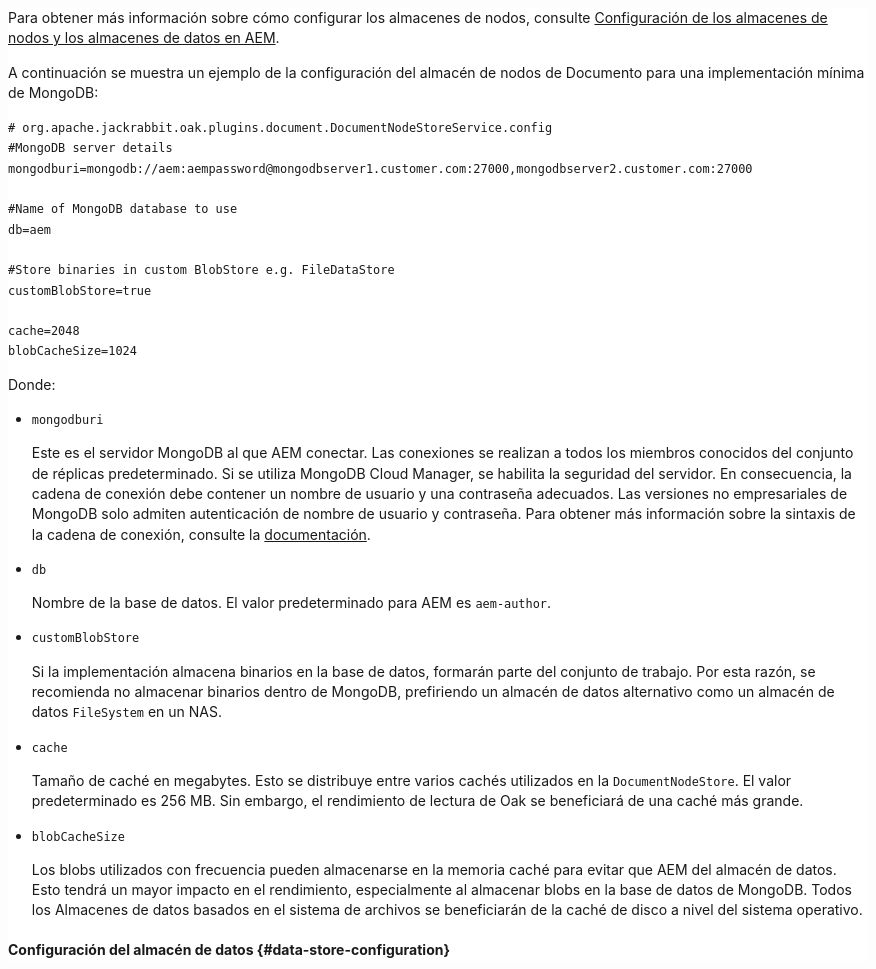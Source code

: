 Para obtener más información sobre cómo configurar los almacenes de nodos, consulte [Configuración de los almacenes de nodos y los almacenes de datos en AEM](/help/sites-deploying/data-store-config.md).

A continuación se muestra un ejemplo de la configuración del almacén de nodos de Documento para una implementación mínima de MongoDB:

```xml
# org.apache.jackrabbit.oak.plugins.document.DocumentNodeStoreService.config
#MongoDB server details
mongodburi=mongodb://aem:aempassword@mongodbserver1.customer.com:27000,mongodbserver2.customer.com:27000
  
#Name of MongoDB database to use
db=aem
  
#Store binaries in custom BlobStore e.g. FileDataStore
customBlobStore=true
  
cache=2048
blobCacheSize=1024
```

Donde:

* `mongodburi`

   Este es el servidor MongoDB al que AEM conectar. Las conexiones se realizan a todos los miembros conocidos del conjunto de réplicas predeterminado. Si se utiliza MongoDB Cloud Manager, se habilita la seguridad del servidor. En consecuencia, la cadena de conexión debe contener un nombre de usuario y una contraseña adecuados. Las versiones no empresariales de MongoDB solo admiten autenticación de nombre de usuario y contraseña. Para obtener más información sobre la sintaxis de la cadena de conexión, consulte la [documentación](https://docs.mongodb.org/manual/reference/connection-string/).

* `db`

   Nombre de la base de datos. El valor predeterminado para AEM es `aem-author`.

* `customBlobStore`

   Si la implementación almacena binarios en la base de datos, formarán parte del conjunto de trabajo. Por esta razón, se recomienda no almacenar binarios dentro de MongoDB, prefiriendo un almacén de datos alternativo como un almacén de datos `FileSystem` en un NAS.

* `cache`

   Tamaño de caché en megabytes. Esto se distribuye entre varios cachés utilizados en la `DocumentNodeStore`. El valor predeterminado es 256 MB. Sin embargo, el rendimiento de lectura de Oak se beneficiará de una caché más grande.

* `blobCacheSize`

   Los blobs utilizados con frecuencia pueden almacenarse en la memoria caché para evitar que AEM del almacén de datos. Esto tendrá un mayor impacto en el rendimiento, especialmente al almacenar blobs en la base de datos de MongoDB. Todos los Almacenes de datos basados en el sistema de archivos se beneficiarán de la caché de disco a nivel del sistema operativo.

#### Configuración del almacén de datos {#data-store-configuration}
